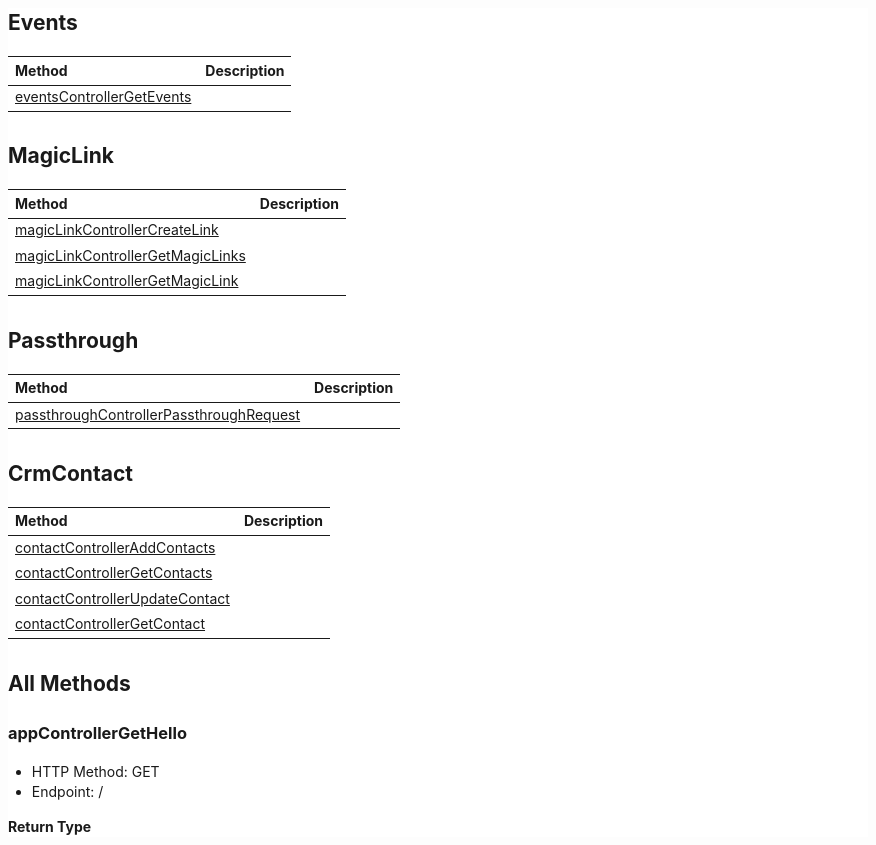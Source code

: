 
## Events

| Method    | Description|
| :-------- | :----------|
| [eventsControllerGetEvents](#eventscontrollergetevents) |  |


## MagicLink

| Method    | Description|
| :-------- | :----------|
| [magicLinkControllerCreateLink](#magiclinkcontrollercreatelink) |  |
| [magicLinkControllerGetMagicLinks](#magiclinkcontrollergetmagiclinks) |  |
| [magicLinkControllerGetMagicLink](#magiclinkcontrollergetmagiclink) |  |


## Passthrough

| Method    | Description|
| :-------- | :----------|
| [passthroughControllerPassthroughRequest](#passthroughcontrollerpassthroughrequest) |  |


## CrmContact

| Method    | Description|
| :-------- | :----------|
| [contactControllerAddContacts](#contactcontrolleraddcontacts) |  |
| [contactControllerGetContacts](#contactcontrollergetcontacts) |  |
| [contactControllerUpdateContact](#contactcontrollerupdatecontact) |  |
| [contactControllerGetContact](#contactcontrollergetcontact) |  |




## All Methods


### **appControllerGetHello**

- HTTP Method: GET
- Endpoint: /




**Return Type**
